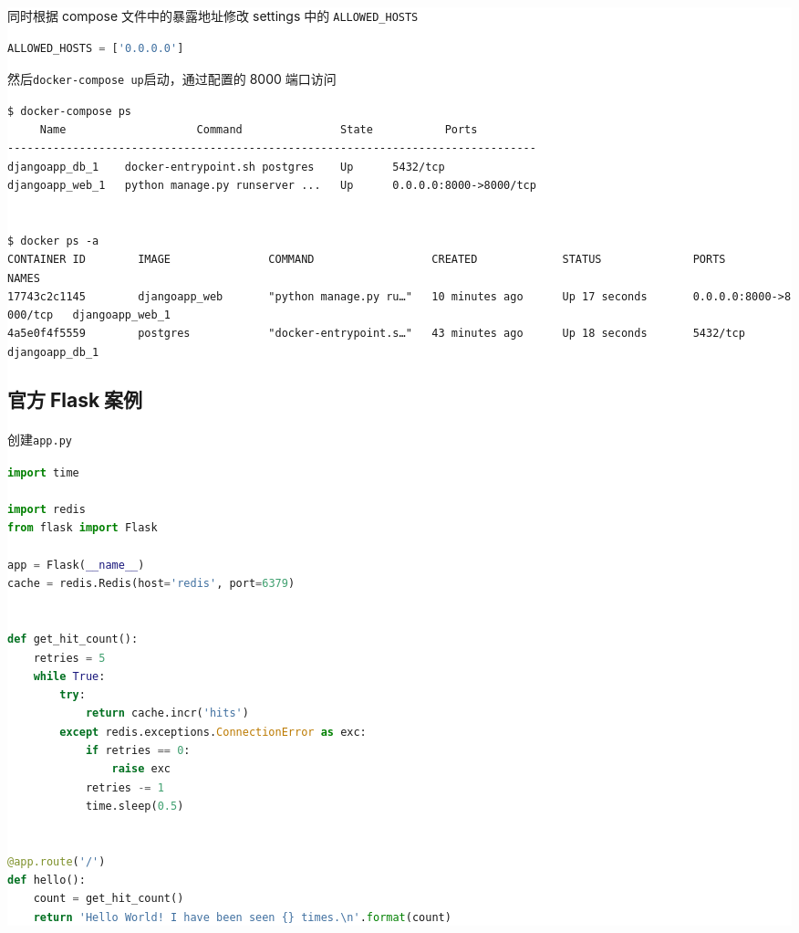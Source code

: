 同时根据 compose 文件中的暴露地址修改 settings 中的 `ALLOWED_HOSTS`

```python
ALLOWED_HOSTS = ['0.0.0.0']
```

然后`docker-compose up`启动，通过配置的 8000 端口访问

```
$ docker-compose ps
     Name                    Command               State           Ports
---------------------------------------------------------------------------------
djangoapp_db_1    docker-entrypoint.sh postgres    Up      5432/tcp
djangoapp_web_1   python manage.py runserver ...   Up      0.0.0.0:8000->8000/tcp


$ docker ps -a
CONTAINER ID        IMAGE               COMMAND                  CREATED             STATUS              PORTS                    NAMES
17743c2c1145        djangoapp_web       "python manage.py ru…"   10 minutes ago      Up 17 seconds       0.0.0.0:8000->8000/tcp   djangoapp_web_1
4a5e0f4f5559        postgres            "docker-entrypoint.s…"   43 minutes ago      Up 18 seconds       5432/tcp                 djangoapp_db_1

```

## 官方 Flask 案例

创建`app.py`

```python
import time

import redis
from flask import Flask

app = Flask(__name__)
cache = redis.Redis(host='redis', port=6379)


def get_hit_count():
    retries = 5
    while True:
        try:
            return cache.incr('hits')
        except redis.exceptions.ConnectionError as exc:
            if retries == 0:
                raise exc
            retries -= 1
            time.sleep(0.5)


@app.route('/')
def hello():
    count = get_hit_count()
    return 'Hello World! I have been seen {} times.\n'.format(count)
```
